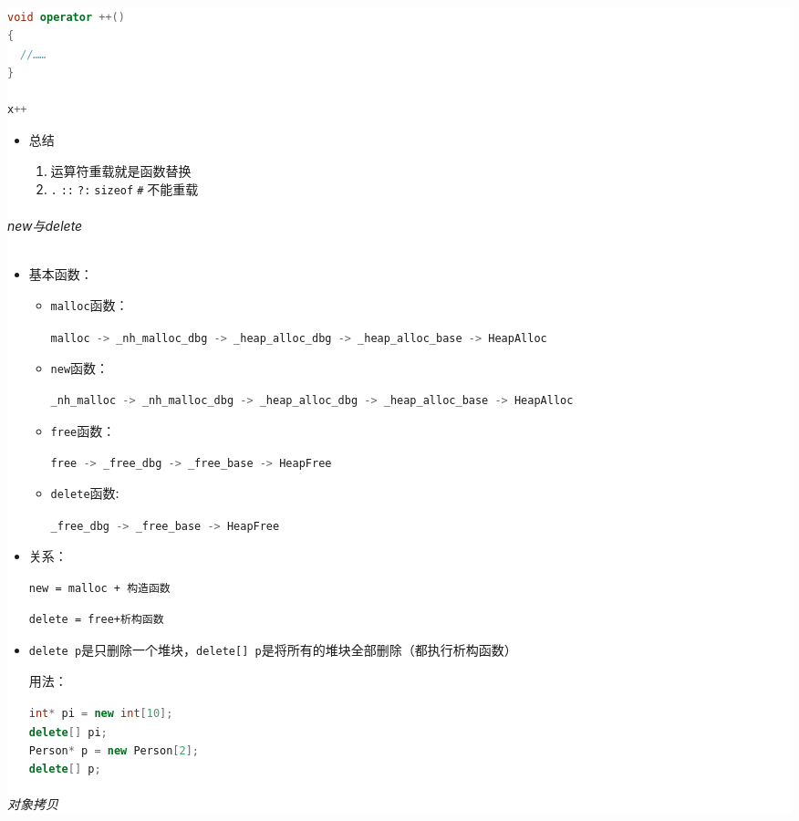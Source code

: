   ```c++
  void operator ++()
  {
  	//……
  }
  
  x++
  ```

- 总结

  1. 运算符重载就是函数替换
  2. `.` `::` `?:` `sizeof` `#` 不能重载

###### new与delete

- 基本函数：

  - `malloc`函数：

    ```c++
    malloc -> _nh_malloc_dbg -> _heap_alloc_dbg -> _heap_alloc_base -> HeapAlloc
    ```

  - `new`函数：

    ```c++
    _nh_malloc -> _nh_malloc_dbg -> _heap_alloc_dbg -> _heap_alloc_base -> HeapAlloc
    ```

  - `free`函数：

    ```c++
    free -> _free_dbg -> _free_base -> HeapFree
    ```

  - `delete`函数:

    ```c++
    _free_dbg -> _free_base -> HeapFree
    ```

- 关系：

  `new = malloc + 构造函数`

  `delete = free+析构函数`

- `delete p`是只删除一个堆块，`delete[] p`是将所有的堆块全部删除（都执行析构函数）

  用法：

  ```c++
  int* pi = new int[10];
  delete[] pi;
  Person* p = new Person[2];
  delete[] p;
  ```

###### 对象拷贝
